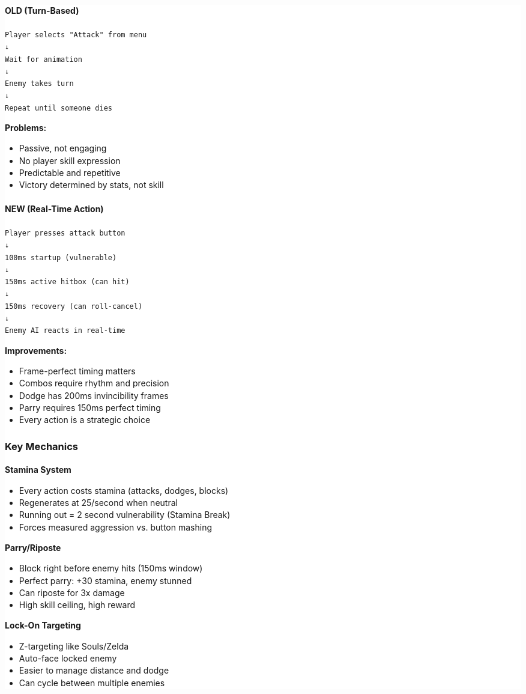 #### OLD (Turn-Based)
```
Player selects "Attack" from menu
↓
Wait for animation
↓
Enemy takes turn
↓
Repeat until someone dies
```

**Problems:**
- Passive, not engaging
- No player skill expression
- Predictable and repetitive
- Victory determined by stats, not skill

#### NEW (Real-Time Action)
```
Player presses attack button
↓
100ms startup (vulnerable)
↓
150ms active hitbox (can hit)
↓
150ms recovery (can roll-cancel)
↓
Enemy AI reacts in real-time
```

**Improvements:**
- Frame-perfect timing matters
- Combos require rhythm and precision
- Dodge has 200ms invincibility frames
- Parry requires 150ms perfect timing
- Every action is a strategic choice

### Key Mechanics

**Stamina System**
- Every action costs stamina (attacks, dodges, blocks)
- Regenerates at 25/second when neutral
- Running out = 2 second vulnerability (Stamina Break)
- Forces measured aggression vs. button mashing

**Parry/Riposte**
- Block right before enemy hits (150ms window)
- Perfect parry: +30 stamina, enemy stunned
- Can riposte for 3x damage
- High skill ceiling, high reward

**Lock-On Targeting**
- Z-targeting like Souls/Zelda
- Auto-face locked enemy
- Easier to manage distance and dodge
- Can cycle between multiple enemies
